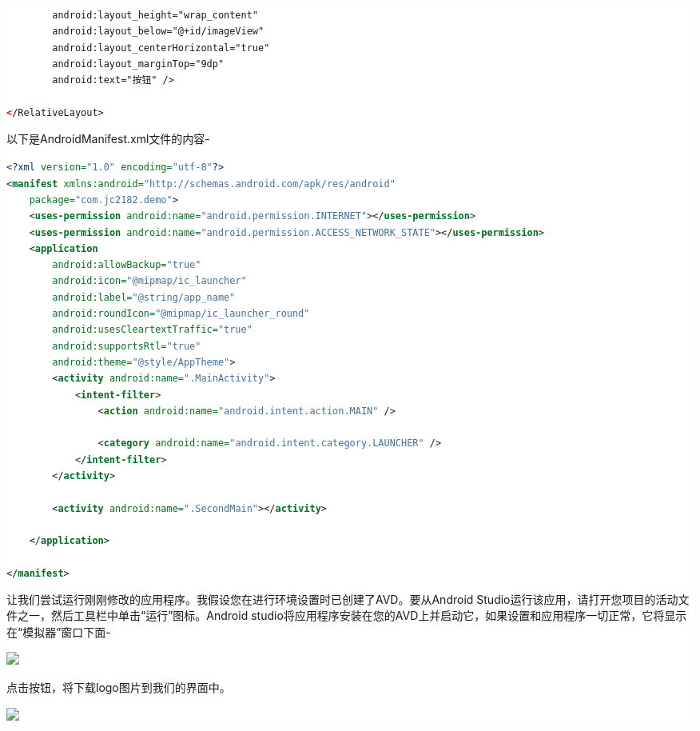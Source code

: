 ```xml
        android:layout_height="wrap_content"
        android:layout_below="@+id/imageView"
        android:layout_centerHorizontal="true"
        android:layout_marginTop="9dp"
        android:text="按钮" />

</RelativeLayout>
```

  

  以下是AndroidManifest.xml文件的内容-

```xml
<?xml version="1.0" encoding="utf-8"?>
<manifest xmlns:android="http://schemas.android.com/apk/res/android"
    package="com.jc2182.demo">
    <uses-permission android:name="android.permission.INTERNET"></uses-permission>
    <uses-permission android:name="android.permission.ACCESS_NETWORK_STATE"></uses-permission>
    <application
        android:allowBackup="true"
        android:icon="@mipmap/ic_launcher"
        android:label="@string/app_name"
        android:roundIcon="@mipmap/ic_launcher_round"
        android:usesCleartextTraffic="true"
        android:supportsRtl="true"
        android:theme="@style/AppTheme">
        <activity android:name=".MainActivity">
            <intent-filter>
                <action android:name="android.intent.action.MAIN" />

                <category android:name="android.intent.category.LAUNCHER" />
            </intent-filter>
        </activity>

        <activity android:name=".SecondMain"></activity>

    </application>

</manifest>
```

  

  让我们尝试运行刚刚修改的应用程序。我假设您在进行环境设置时已创建了AVD。要从Android Studio运行该应用，请打开您项目的活动文件之一，然后工具栏中单击“运行”图标。Android studio将应用程序安装在您的AVD上并启动它，如果设置和应用程序一切正常，它将显示在“模拟器”窗口下面-

  ![](https://www.jc2182.com/images/android/network1.png)

  点击按钮，将下载logo图片到我们的界面中。

  ![](https://www.jc2182.com/images/android/network2.png)
